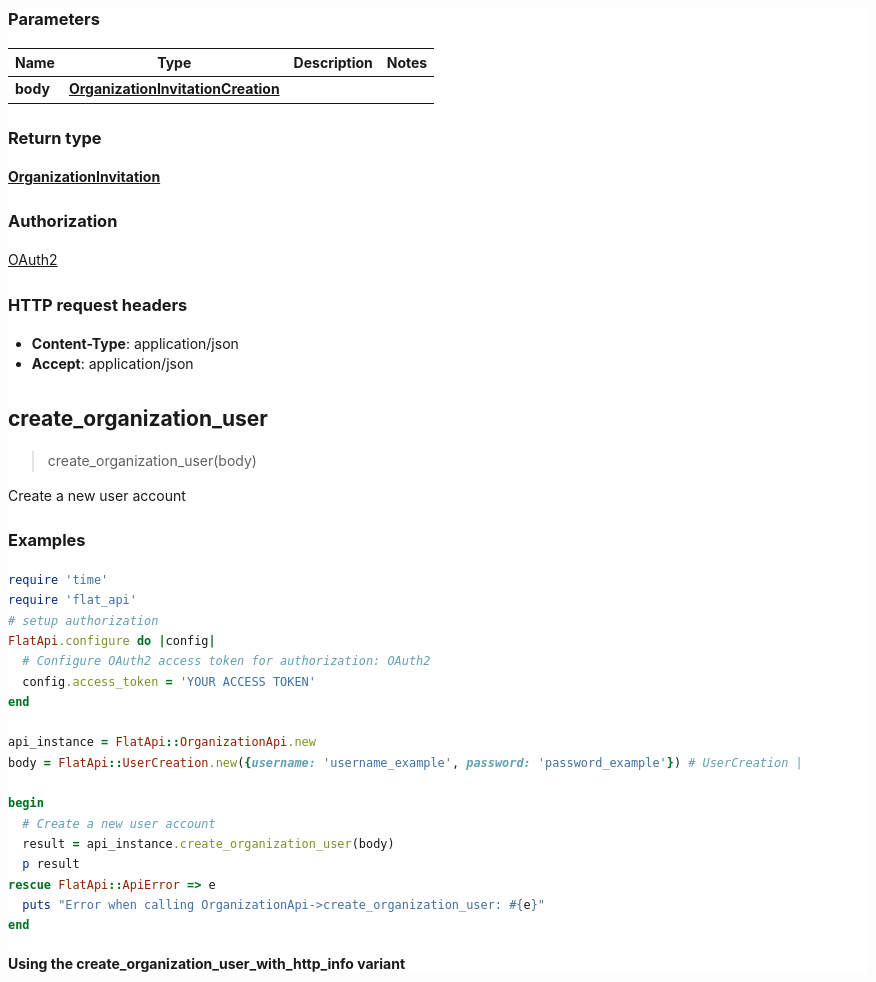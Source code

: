 ### Parameters

| Name | Type | Description | Notes |
| ---- | ---- | ----------- | ----- |
| **body** | [**OrganizationInvitationCreation**](OrganizationInvitationCreation.md) |  |  |

### Return type

[**OrganizationInvitation**](OrganizationInvitation.md)

### Authorization

[OAuth2](../README.md#OAuth2)

### HTTP request headers

- **Content-Type**: application/json
- **Accept**: application/json


## create_organization_user

> <UserDetailsAdmin> create_organization_user(body)

Create a new user account

### Examples

```ruby
require 'time'
require 'flat_api'
# setup authorization
FlatApi.configure do |config|
  # Configure OAuth2 access token for authorization: OAuth2
  config.access_token = 'YOUR ACCESS TOKEN'
end

api_instance = FlatApi::OrganizationApi.new
body = FlatApi::UserCreation.new({username: 'username_example', password: 'password_example'}) # UserCreation | 

begin
  # Create a new user account
  result = api_instance.create_organization_user(body)
  p result
rescue FlatApi::ApiError => e
  puts "Error when calling OrganizationApi->create_organization_user: #{e}"
end
```

#### Using the create_organization_user_with_http_info variant
